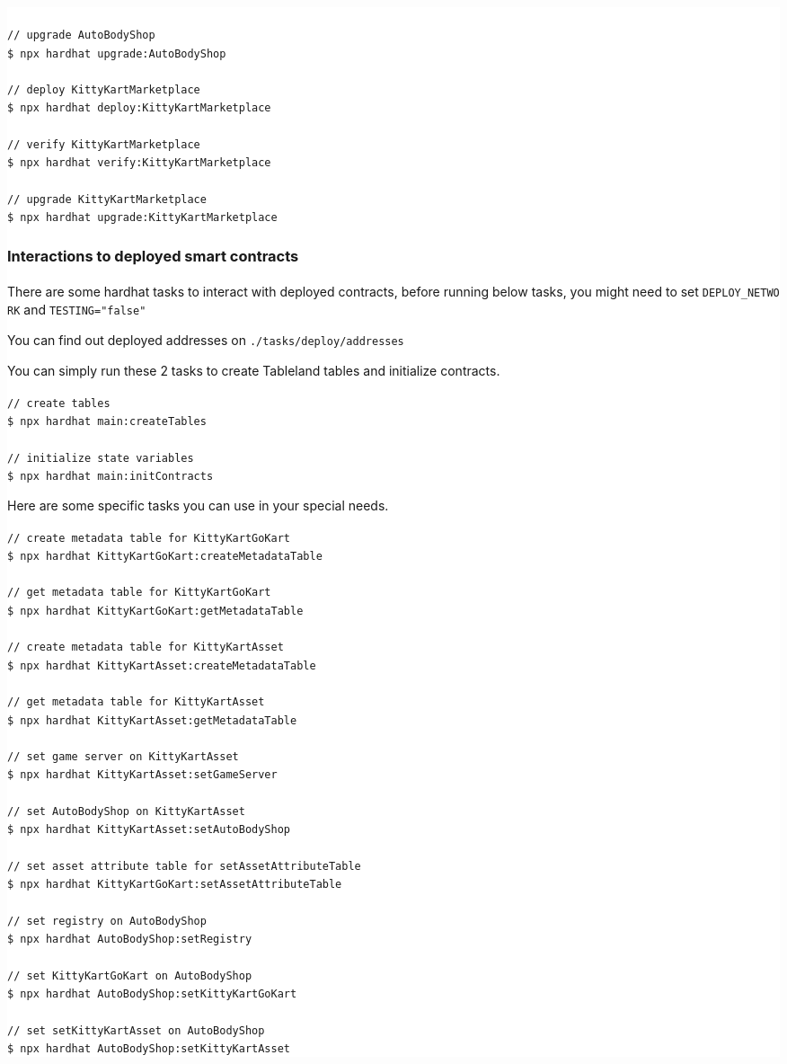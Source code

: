 ```sh

// upgrade AutoBodyShop
$ npx hardhat upgrade:AutoBodyShop

// deploy KittyKartMarketplace
$ npx hardhat deploy:KittyKartMarketplace

// verify KittyKartMarketplace
$ npx hardhat verify:KittyKartMarketplace

// upgrade KittyKartMarketplace
$ npx hardhat upgrade:KittyKartMarketplace

```

### Interactions to deployed smart contracts

There are some hardhat tasks to interact with deployed contracts, before running below tasks, you might need to set `DEPLOY_NETWORK` and `TESTING="false"`

You can find out deployed addresses on `./tasks/deploy/addresses`

You can simply run these 2 tasks to create Tableland tables and initialize contracts.

```sh
// create tables
$ npx hardhat main:createTables

// initialize state variables
$ npx hardhat main:initContracts

```

Here are some specific tasks you can use in your special needs.

```sh
// create metadata table for KittyKartGoKart
$ npx hardhat KittyKartGoKart:createMetadataTable

// get metadata table for KittyKartGoKart
$ npx hardhat KittyKartGoKart:getMetadataTable

// create metadata table for KittyKartAsset
$ npx hardhat KittyKartAsset:createMetadataTable

// get metadata table for KittyKartAsset
$ npx hardhat KittyKartAsset:getMetadataTable

// set game server on KittyKartAsset
$ npx hardhat KittyKartAsset:setGameServer

// set AutoBodyShop on KittyKartAsset
$ npx hardhat KittyKartAsset:setAutoBodyShop

// set asset attribute table for setAssetAttributeTable
$ npx hardhat KittyKartGoKart:setAssetAttributeTable

// set registry on AutoBodyShop
$ npx hardhat AutoBodyShop:setRegistry

// set KittyKartGoKart on AutoBodyShop
$ npx hardhat AutoBodyShop:setKittyKartGoKart

// set setKittyKartAsset on AutoBodyShop
$ npx hardhat AutoBodyShop:setKittyKartAsset

```